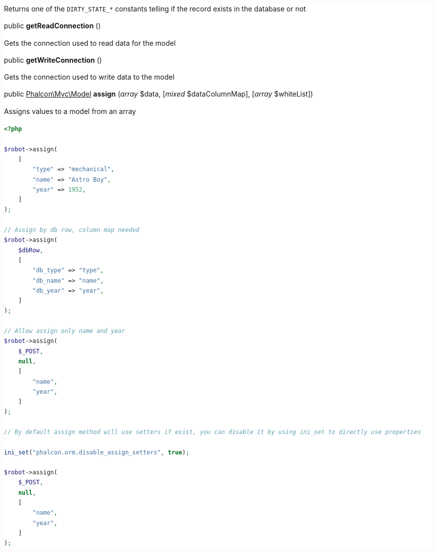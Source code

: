 Returns one of the `DIRTY_STATE_*` constants telling if the record exists in the database or not

public **getReadConnection** ()

Gets the connection used to read data for the model

public **getWriteConnection** ()

Gets the connection used to write data to the model

public [Phalcon\Mvc\Model](/3.4/en/api/Phalcon_Mvc_Model) **assign** (*array* $data, [*mixed* $dataColumnMap], [*array* $whiteList])

Assigns values to a model from an array

```php
<?php

$robot->assign(
    [
        "type" => "mechanical",
        "name" => "Astro Boy",
        "year" => 1952,
    ]
);

// Assign by db row, column map needed
$robot->assign(
    $dbRow,
    [
        "db_type" => "type",
        "db_name" => "name",
        "db_year" => "year",
    ]
);

// Allow assign only name and year
$robot->assign(
    $_POST,
    null,
    [
        "name",
        "year",
    ]
);

// By default assign method will use setters if exist, you can disable it by using ini_set to directly use properties

ini_set("phalcon.orm.disable_assign_setters", true);

$robot->assign(
    $_POST,
    null,
    [
        "name",
        "year",
    ]
);

```
